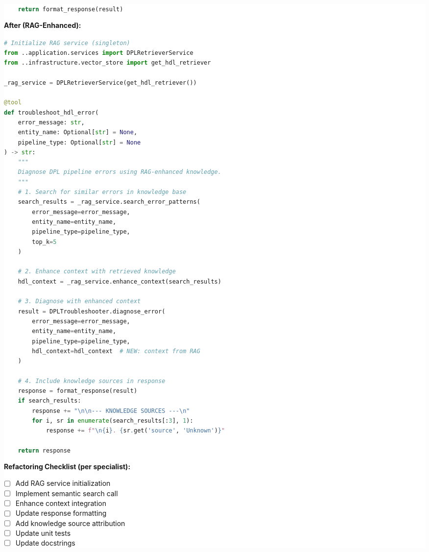 ```python
    return format_response(result)
```

**After (RAG-Enhanced):**
```python
# Initialize RAG service (singleton)
from ..application.services import DPLRetrieverService
from ..infrastructure.vector_store import get_hdl_retriever

_rag_service = DPLRetrieverService(get_hdl_retriever())

@tool
def troubleshoot_hdl_error(
    error_message: str,
    entity_name: Optional[str] = None,
    pipeline_type: Optional[str] = None
) -> str:
    """
    Diagnose DPL pipeline errors using RAG-enhanced knowledge.
    """
    # 1. Search for similar errors in knowledge base
    search_results = _rag_service.search_error_patterns(
        error_message=error_message,
        entity_name=entity_name,
        pipeline_type=pipeline_type,
        top_k=5
    )
    
    # 2. Enhance context with retrieved knowledge
    hdl_context = _rag_service.enhance_context(search_results)
    
    # 3. Diagnose with enhanced context
    result = DPLTroubleshooter.diagnose_error(
        error_message=error_message,
        entity_name=entity_name,
        pipeline_type=pipeline_type,
        hdl_context=hdl_context  # NEW: context from RAG
    )
    
    # 4. Include knowledge sources in response
    response = format_response(result)
    if search_results:
        response += "\n\n--- KNOWLEDGE SOURCES ---\n"
        for i, sr in enumerate(search_results[:3], 1):
            response += f"\n{i}. {sr.get('source', 'Unknown')}"
    
    return response
```

**Refactoring Checklist (per specialist):**
- [ ] Add RAG service initialization
- [ ] Implement semantic search call
- [ ] Enhance context integration
- [ ] Update response formatting
- [ ] Add knowledge source attribution
- [ ] Update unit tests
- [ ] Update docstrings
